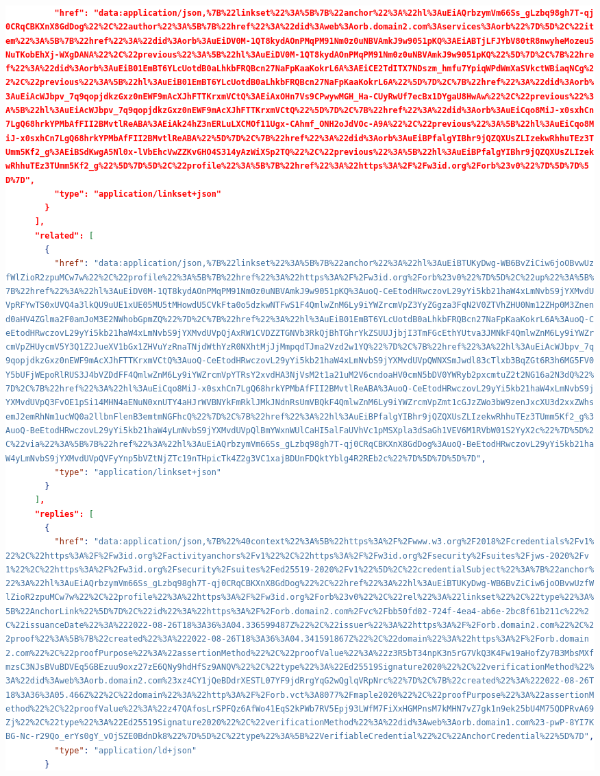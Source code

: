 ```json
          "href": "data:application/json,%7B%22linkset%22%3A%5B%7B%22anchor%22%3A%22hl%3AuEiAQrbzymVm66Ss_gLzbq98gh7T-qj0CRqCBKXnX8GdDog%22%2C%22author%22%3A%5B%7B%22href%22%3A%22did%3Aweb%3Aorb.domain2.com%3Aservices%3Aorb%22%7D%5D%2C%22item%22%3A%5B%7B%22href%22%3A%22did%3Aorb%3AuEiDV0M-1QT8kydAOnPMqPM91Nm0z0uNBVAmkJ9w9051pKQ%3AEiABTjLFJYbV80tR8nwyheMozeu5NuTKobEhXj-WXgDANA%22%2C%22previous%22%3A%5B%22hl%3AuEiDV0M-1QT8kydAOnPMqPM91Nm0z0uNBVAmkJ9w9051pKQ%22%5D%7D%2C%7B%22href%22%3A%22did%3Aorb%3AuEiB01EmBT6YLcUotdB0aLhkbFRQBcn27NaFpKaaKokrL6A%3AEiCE2TdITX7NDszm_hmfu7YpiqWPdWmXaSVkctWBiaqNCg%22%2C%22previous%22%3A%5B%22hl%3AuEiB01EmBT6YLcUotdB0aLhkbFRQBcn27NaFpKaaKokrL6A%22%5D%7D%2C%7B%22href%22%3A%22did%3Aorb%3AuEiAcWJbpv_7q9qopjdkzGxz0nEWF9mAcXJhFTTKrxmVCtQ%3AEiAxOHn7Vs9CPwywMGH_Ha-CUyRwUf7ecBx1DYgaU8HwAw%22%2C%22previous%22%3A%5B%22hl%3AuEiAcWJbpv_7q9qopjdkzGxz0nEWF9mAcXJhFTTKrxmVCtQ%22%5D%7D%2C%7B%22href%22%3A%22did%3Aorb%3AuEiCqo8MiJ-x0sxhCn7LgQ68hrkYPMbAfFII2BMvtlReABA%3AEiAk24hZ3nERLuLXCMOf11Ugx-CAhmf_ONH2oJdVOc-A9A%22%2C%22previous%22%3A%5B%22hl%3AuEiCqo8MiJ-x0sxhCn7LgQ68hrkYPMbAfFII2BMvtlReABA%22%5D%7D%2C%7B%22href%22%3A%22did%3Aorb%3AuEiBPfalgYIBhr9jQZQXUsZLIzekwRhhuTEz3TUmm5Kf2_g%3AEiBSdKwgA5Nl0x-lVbEhcVwZZKvGHO4S314yAzWiX5p2TQ%22%2C%22previous%22%3A%5B%22hl%3AuEiBPfalgYIBhr9jQZQXUsZLIzekwRhhuTEz3TUmm5Kf2_g%22%5D%7D%5D%2C%22profile%22%3A%5B%7B%22href%22%3A%22https%3A%2F%2Fw3id.org%2Forb%23v0%22%7D%5D%7D%5D%7D",
          "type": "application/linkset+json"
        }
      ],
      "related": [
        {
          "href": "data:application/json,%7B%22linkset%22%3A%5B%7B%22anchor%22%3A%22hl%3AuEiBTUKyDwg-WB6BvZiCiw6joOBvwUzfWlZioR2zpuMCw7w%22%2C%22profile%22%3A%5B%7B%22href%22%3A%22https%3A%2F%2Fw3id.org%2Forb%23v0%22%7D%5D%2C%22up%22%3A%5B%7B%22href%22%3A%22hl%3AuEiDV0M-1QT8kydAOnPMqPM91Nm0z0uNBVAmkJ9w9051pKQ%3AuoQ-CeEtodHRwczovL29yYi5kb21haW4xLmNvbS9jYXMvdUVpRFYwTS0xUVQ4a3lkQU9uUE1xUE05MU5tMHowdU5CVkFta0o5dzkwNTFwS1F4QmlwZnM6Ly9iYWZrcmVpZ3YyZGgza3FqN2V0ZTVhZHU0Nm12ZHp0M3Znend0aHV4ZGlma2F0amJoM3E2NWhobGpmZQ%22%7D%2C%7B%22href%22%3A%22hl%3AuEiB01EmBT6YLcUotdB0aLhkbFRQBcn27NaFpKaaKokrL6A%3AuoQ-CeEtodHRwczovL29yYi5kb21haW4xLmNvbS9jYXMvdUVpQjAxRW1CVDZZTGNVb3RkQjBhTGhrYkZSUUJjbjI3TmFGcEthYUtva3JMNkF4QmlwZnM6Ly9iYWZrcmVpZHUycmV5Y3Q1Z2JueXV1bGx1ZHVuYzRnaTNjdWthYzR0NXhtMjJjMmpqdTJma2Vzd2w1YQ%22%7D%2C%7B%22href%22%3A%22hl%3AuEiAcWJbpv_7q9qopjdkzGxz0nEWF9mAcXJhFTTKrxmVCtQ%3AuoQ-CeEtodHRwczovL29yYi5kb21haW4xLmNvbS9jYXMvdUVpQWNXSmJwdl83cTlxb3BqZGt6R3h6MG5FV0Y5bUFjWEpoRlRUS3J4bVZDdFF4QmlwZnM6Ly9iYWZrcmVpYTRsY2xvdHA3NjVsM2t1a21uM2V6cndoaHV0cmN5bDV0YWRyb2pxcmtuZ2t2NG16a2N3dQ%22%7D%2C%7B%22href%22%3A%22hl%3AuEiCqo8MiJ-x0sxhCn7LgQ68hrkYPMbAfFII2BMvtlReABA%3AuoQ-CeEtodHRwczovL29yYi5kb21haW4xLmNvbS9jYXMvdUVpQ3FvOE1pSi14MHN4aENuN0xnUTY4aHJrWVBNYkFmRklJMkJNdnRsUmVBQkF4QmlwZnM6Ly9iYWZrcmVpZmt1cGJzZWo3bW9zenJxcXU3d2xxZWhsemJ2emRhNm1ucWQ0a2llbnFlenB3emtmNGFhcQ%22%7D%2C%7B%22href%22%3A%22hl%3AuEiBPfalgYIBhr9jQZQXUsZLIzekwRhhuTEz3TUmm5Kf2_g%3AuoQ-BeEtodHRwczovL29yYi5kb21haW4yLmNvbS9jYXMvdUVpQlBmYWxnWUlCaHI5alFaUVhVc1pMSXpla3dSaGh1VEV6M1RVbW01S2YyX2c%22%7D%5D%2C%22via%22%3A%5B%7B%22href%22%3A%22hl%3AuEiAQrbzymVm66Ss_gLzbq98gh7T-qj0CRqCBKXnX8GdDog%3AuoQ-BeEtodHRwczovL29yYi5kb21haW4yLmNvbS9jYXMvdUVpQVFyYnp5bVZtNjZTc19nTHpicTk4Z2g3VC1xajBDUnFDQktYblg4R2REb2c%22%7D%5D%7D%5D%7D",
          "type": "application/linkset+json"
        }
      ],
      "replies": [
        {
          "href": "data:application/json,%7B%22%40context%22%3A%5B%22https%3A%2F%2Fwww.w3.org%2F2018%2Fcredentials%2Fv1%22%2C%22https%3A%2F%2Fw3id.org%2Factivityanchors%2Fv1%22%2C%22https%3A%2F%2Fw3id.org%2Fsecurity%2Fsuites%2Fjws-2020%2Fv1%22%2C%22https%3A%2F%2Fw3id.org%2Fsecurity%2Fsuites%2Fed25519-2020%2Fv1%22%5D%2C%22credentialSubject%22%3A%7B%22anchor%22%3A%22hl%3AuEiAQrbzymVm66Ss_gLzbq98gh7T-qj0CRqCBKXnX8GdDog%22%2C%22href%22%3A%22hl%3AuEiBTUKyDwg-WB6BvZiCiw6joOBvwUzfWlZioR2zpuMCw7w%22%2C%22profile%22%3A%22https%3A%2F%2Fw3id.org%2Forb%23v0%22%2C%22rel%22%3A%22linkset%22%2C%22type%22%3A%5B%22AnchorLink%22%5D%7D%2C%22id%22%3A%22https%3A%2F%2Forb.domain2.com%2Fvc%2Fbb50fd02-724f-4ea4-ab6e-2bc8f61b211c%22%2C%22issuanceDate%22%3A%222022-08-26T18%3A36%3A04.336599487Z%22%2C%22issuer%22%3A%22https%3A%2F%2Forb.domain2.com%22%2C%22proof%22%3A%5B%7B%22created%22%3A%222022-08-26T18%3A36%3A04.341591867Z%22%2C%22domain%22%3A%22https%3A%2F%2Forb.domain2.com%22%2C%22proofPurpose%22%3A%22assertionMethod%22%2C%22proofValue%22%3A%22z3R5bT34npK3n5rG7VkQ3K4Fw19aHofZy7B3MbsMXfmzsC3NJsBVuBDVEq5GBEzuu9oxz27zE6QNy9hdHfSz9ANQV%22%2C%22type%22%3A%22Ed25519Signature2020%22%2C%22verificationMethod%22%3A%22did%3Aweb%3Aorb.domain2.com%23xz4CY1jQeBDdrXESTL07YF9jdRrgYqG2wQglqVRpNrc%22%7D%2C%7B%22created%22%3A%222022-08-26T18%3A36%3A05.466Z%22%2C%22domain%22%3A%22http%3A%2F%2Forb.vct%3A8077%2Fmaple2020%22%2C%22proofPurpose%22%3A%22assertionMethod%22%2C%22proofValue%22%3A%22z47QAfosLrSPFQz6AfWo41EqS2kPWb7RV5Epj93LWfM7FiXxHGMPnsM7kMHN7vZ7gk1n9ek25bU4M75QDPRvA69Zj%22%2C%22type%22%3A%22Ed25519Signature2020%22%2C%22verificationMethod%22%3A%22did%3Aweb%3Aorb.domain1.com%23-pwP-8YI7KBG-Nc-r29Qo_erYs0gY_vOjSZE0BdnDk8%22%7D%5D%2C%22type%22%3A%5B%22VerifiableCredential%22%2C%22AnchorCredential%22%5D%7D",
          "type": "application/ld+json"
        }
```